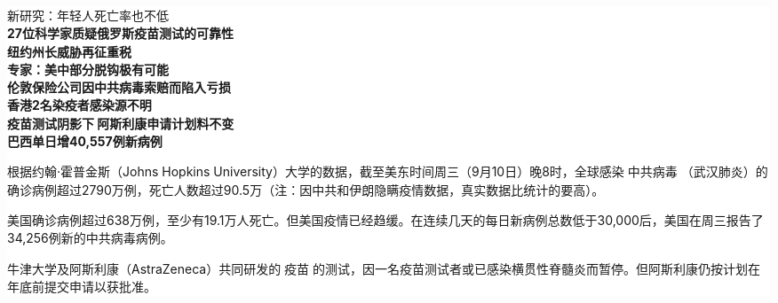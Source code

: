   <ok href="#_Toc2020091108">
   新研究：年轻人死亡率也不低
  </ok>
 </strong>
 <br/>
 <strong>
  <ok href="#_Toc2020091107">
   27位科学家质疑俄罗斯疫苗测试的可靠性
  </ok>
 </strong>
 <br/>
 <strong>
  <ok href="#_Toc2020091106">
   纽约州长威胁再征重税
  </ok>
 </strong>
 <br/>
 <strong>
  <ok href="#_Toc2020091105">
   专家：美中部分脱钩极有可能
  </ok>
 </strong>
 <br/>
 <strong>
  <ok href="#_Toc2020091104">
   伦敦保险公司因中共病毒索赔而陷入亏损
  </ok>
 </strong>
 <br/>
 <strong>
  <ok href="#_Toc2020091103">
   香港2名染疫者感染源不明
  </ok>
 </strong>
 <br/>
 <strong>
  <ok href="#_Toc2020091102">
   疫苗测试阴影下 阿斯利康申请计划料不变
  </ok>
 </strong>
 <br/>
 <strong>
  <ok href="#_Toc2020091101">
   巴西单日增40,557例新病例
  </ok>
 </strong>
</p>
<p>
 根据约翰·霍普金斯（Johns Hopkins University）大学的数据，截至美东时间周三（9月10日）晚8时，全球感染
 <ok href="https://www.epochtimes.com/gb/tag/%E4%B8%AD%E5%85%B1%E7%97%85%E6%AF%92.html">
  中共病毒
 </ok>
 （武汉肺炎）的确诊病例超过2790万例，死亡人数超过90.5万（注：因中共和伊朗隐瞒疫情数据，真实数据比统计的要高）。
</p>
<p>
 美国确诊病例超过638万例，至少有19.1万人死亡。但美国疫情已经趋缓。在连续几天的每日新病例总数低于30,000后，美国在周三报告了34,256例新的中共病毒病例。
</p>
<p>
 牛津大学及阿斯利康（AstraZeneca）共同研发的
 <ok href="https://www.epochtimes.com/gb/tag/%E7%96%AB%E8%8B%97.html">
  疫苗
 </ok>
 的测试，因一名疫苗测试者或已感染横贯性脊髓炎而暂停。但阿斯利康仍按计划在年底前提交申请以获批准。
</p>